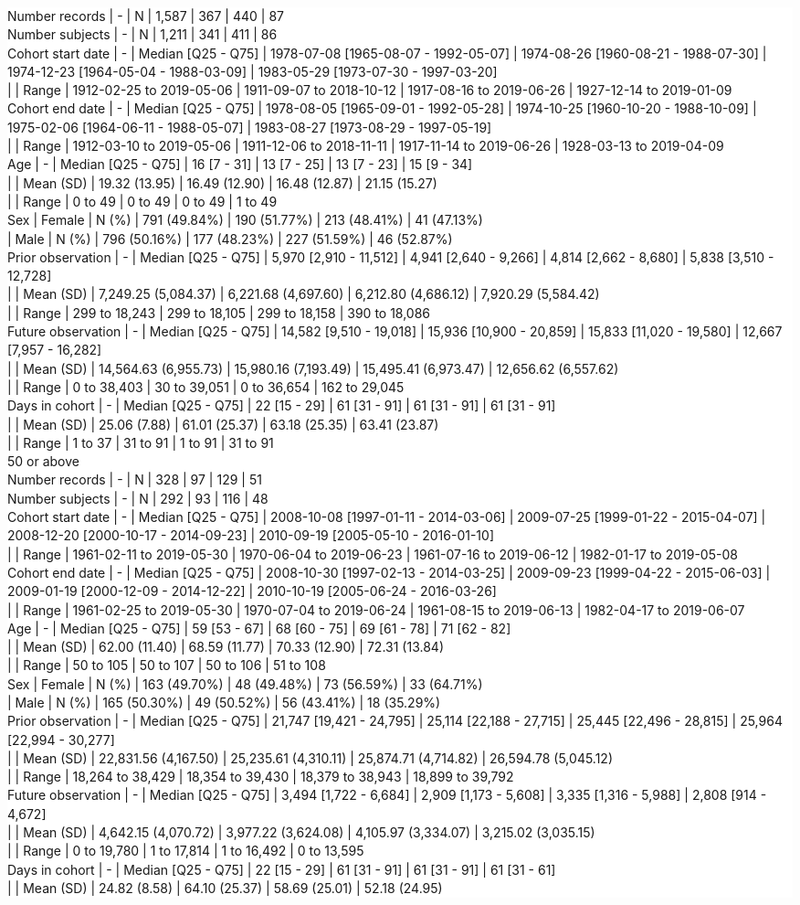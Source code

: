 Number records | - | N | 1,587 | 367 | 440 | 87  
Number subjects | - | N | 1,211 | 341 | 411 | 86  
Cohort start date | - | Median [Q25 - Q75] | 1978-07-08 [1965-08-07 - 1992-05-07] | 1974-08-26 [1960-08-21 - 1988-07-30] | 1974-12-23 [1964-05-04 - 1988-03-09] | 1983-05-29 [1973-07-30 - 1997-03-20]  
|  | Range | 1912-02-25 to 2019-05-06 | 1911-09-07 to 2018-10-12 | 1917-08-16 to 2019-06-26 | 1927-12-14 to 2019-01-09  
Cohort end date | - | Median [Q25 - Q75] | 1978-08-05 [1965-09-01 - 1992-05-28] | 1974-10-25 [1960-10-20 - 1988-10-09] | 1975-02-06 [1964-06-11 - 1988-05-07] | 1983-08-27 [1973-08-29 - 1997-05-19]  
|  | Range | 1912-03-10 to 2019-05-06 | 1911-12-06 to 2018-11-11 | 1917-11-14 to 2019-06-26 | 1928-03-13 to 2019-04-09  
Age | - | Median [Q25 - Q75] | 16 [7 - 31] | 13 [7 - 25] | 13 [7 - 23] | 15 [9 - 34]  
|  | Mean (SD) | 19.32 (13.95) | 16.49 (12.90) | 16.48 (12.87) | 21.15 (15.27)  
|  | Range | 0 to 49 | 0 to 49 | 0 to 49 | 1 to 49  
Sex | Female | N (%) | 791 (49.84%) | 190 (51.77%) | 213 (48.41%) | 41 (47.13%)  
| Male | N (%) | 796 (50.16%) | 177 (48.23%) | 227 (51.59%) | 46 (52.87%)  
Prior observation | - | Median [Q25 - Q75] | 5,970 [2,910 - 11,512] | 4,941 [2,640 - 9,266] | 4,814 [2,662 - 8,680] | 5,838 [3,510 - 12,728]  
|  | Mean (SD) | 7,249.25 (5,084.37) | 6,221.68 (4,697.60) | 6,212.80 (4,686.12) | 7,920.29 (5,584.42)  
|  | Range | 299 to 18,243 | 299 to 18,105 | 299 to 18,158 | 390 to 18,086  
Future observation | - | Median [Q25 - Q75] | 14,582 [9,510 - 19,018] | 15,936 [10,900 - 20,859] | 15,833 [11,020 - 19,580] | 12,667 [7,957 - 16,282]  
|  | Mean (SD) | 14,564.63 (6,955.73) | 15,980.16 (7,193.49) | 15,495.41 (6,973.47) | 12,656.62 (6,557.62)  
|  | Range | 0 to 38,403 | 30 to 39,051 | 0 to 36,654 | 162 to 29,045  
Days in cohort | - | Median [Q25 - Q75] | 22 [15 - 29] | 61 [31 - 91] | 61 [31 - 91] | 61 [31 - 91]  
|  | Mean (SD) | 25.06 (7.88) | 61.01 (25.37) | 63.18 (25.35) | 63.41 (23.87)  
|  | Range | 1 to 37 | 31 to 91 | 1 to 91 | 31 to 91  
50 or above  
Number records | - | N | 328 | 97 | 129 | 51  
Number subjects | - | N | 292 | 93 | 116 | 48  
Cohort start date | - | Median [Q25 - Q75] | 2008-10-08 [1997-01-11 - 2014-03-06] | 2009-07-25 [1999-01-22 - 2015-04-07] | 2008-12-20 [2000-10-17 - 2014-09-23] | 2010-09-19 [2005-05-10 - 2016-01-10]  
|  | Range | 1961-02-11 to 2019-05-30 | 1970-06-04 to 2019-06-23 | 1961-07-16 to 2019-06-12 | 1982-01-17 to 2019-05-08  
Cohort end date | - | Median [Q25 - Q75] | 2008-10-30 [1997-02-13 - 2014-03-25] | 2009-09-23 [1999-04-22 - 2015-06-03] | 2009-01-19 [2000-12-09 - 2014-12-22] | 2010-10-19 [2005-06-24 - 2016-03-26]  
|  | Range | 1961-02-25 to 2019-05-30 | 1970-07-04 to 2019-06-24 | 1961-08-15 to 2019-06-13 | 1982-04-17 to 2019-06-07  
Age | - | Median [Q25 - Q75] | 59 [53 - 67] | 68 [60 - 75] | 69 [61 - 78] | 71 [62 - 82]  
|  | Mean (SD) | 62.00 (11.40) | 68.59 (11.77) | 70.33 (12.90) | 72.31 (13.84)  
|  | Range | 50 to 105 | 50 to 107 | 50 to 106 | 51 to 108  
Sex | Female | N (%) | 163 (49.70%) | 48 (49.48%) | 73 (56.59%) | 33 (64.71%)  
| Male | N (%) | 165 (50.30%) | 49 (50.52%) | 56 (43.41%) | 18 (35.29%)  
Prior observation | - | Median [Q25 - Q75] | 21,747 [19,421 - 24,795] | 25,114 [22,188 - 27,715] | 25,445 [22,496 - 28,815] | 25,964 [22,994 - 30,277]  
|  | Mean (SD) | 22,831.56 (4,167.50) | 25,235.61 (4,310.11) | 25,874.71 (4,714.82) | 26,594.78 (5,045.12)  
|  | Range | 18,264 to 38,429 | 18,354 to 39,430 | 18,379 to 38,943 | 18,899 to 39,792  
Future observation | - | Median [Q25 - Q75] | 3,494 [1,722 - 6,684] | 2,909 [1,173 - 5,608] | 3,335 [1,316 - 5,988] | 2,808 [914 - 4,672]  
|  | Mean (SD) | 4,642.15 (4,070.72) | 3,977.22 (3,624.08) | 4,105.97 (3,334.07) | 3,215.02 (3,035.15)  
|  | Range | 0 to 19,780 | 1 to 17,814 | 1 to 16,492 | 0 to 13,595  
Days in cohort | - | Median [Q25 - Q75] | 22 [15 - 29] | 61 [31 - 91] | 61 [31 - 91] | 61 [31 - 61]  
|  | Mean (SD) | 24.82 (8.58) | 64.10 (25.37) | 58.69 (25.01) | 52.18 (24.95)  